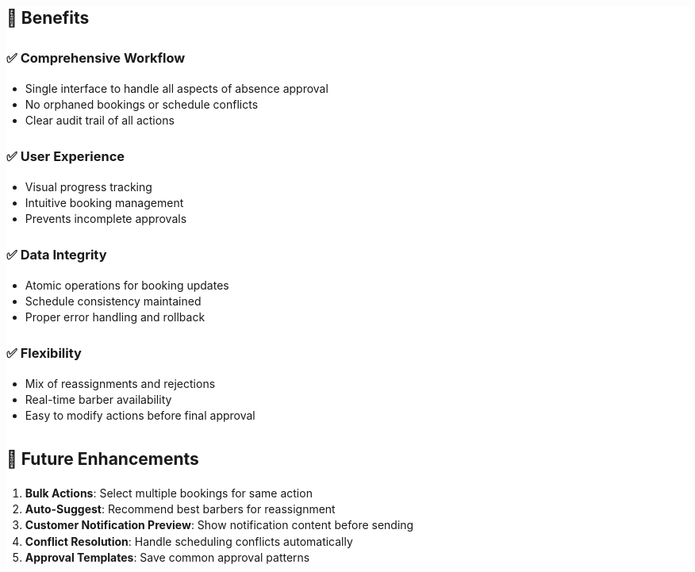 ## 🚀 Benefits

### **✅ Comprehensive Workflow**
- Single interface to handle all aspects of absence approval
- No orphaned bookings or schedule conflicts
- Clear audit trail of all actions

### **✅ User Experience**
- Visual progress tracking
- Intuitive booking management
- Prevents incomplete approvals

### **✅ Data Integrity**
- Atomic operations for booking updates
- Schedule consistency maintained
- Proper error handling and rollback

### **✅ Flexibility**
- Mix of reassignments and rejections
- Real-time barber availability
- Easy to modify actions before final approval

## 🔧 Future Enhancements

1. **Bulk Actions**: Select multiple bookings for same action
2. **Auto-Suggest**: Recommend best barbers for reassignment
3. **Customer Notification Preview**: Show notification content before sending
4. **Conflict Resolution**: Handle scheduling conflicts automatically
5. **Approval Templates**: Save common approval patterns
